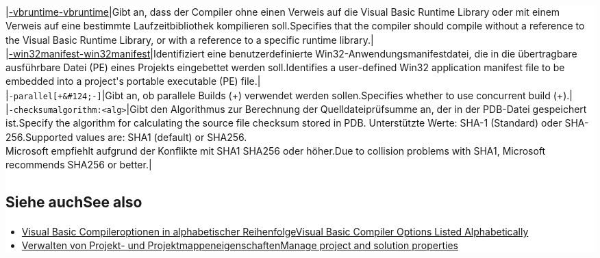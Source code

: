 |[<span data-ttu-id="23b58-247">-vbruntime</span><span class="sxs-lookup"><span data-stu-id="23b58-247">-vbruntime</span></span>](vbruntime.md)|<span data-ttu-id="23b58-248">Gibt an, dass der Compiler ohne einen Verweis auf die Visual Basic Runtime Library oder mit einem Verweis auf eine bestimmte Laufzeitbibliothek kompilieren soll.</span><span class="sxs-lookup"><span data-stu-id="23b58-248">Specifies that the compiler should compile without a reference to the Visual Basic Runtime Library, or with a reference to a specific runtime library.</span></span>|  
|[<span data-ttu-id="23b58-249">-win32manifest</span><span class="sxs-lookup"><span data-stu-id="23b58-249">-win32manifest</span></span>](win32manifest.md)|<span data-ttu-id="23b58-250">Identifiziert eine benutzerdefinierte Win32-Anwendungsmanifestdatei, die in die übertragbare ausführbare Datei (PE) eines Projekts eingebettet werden soll.</span><span class="sxs-lookup"><span data-stu-id="23b58-250">Identifies a user-defined Win32 application manifest file to be embedded into a project's portable executable (PE) file.</span></span>|  
|`-parallel[+&#124;-]`|<span data-ttu-id="23b58-251">Gibt an, ob parallele Builds (+) verwendet werden sollen.</span><span class="sxs-lookup"><span data-stu-id="23b58-251">Specifies whether to use concurrent build (+).</span></span>|  
|`-checksumalgorithm:<alg>`|<span data-ttu-id="23b58-252">Gibt den Algorithmus zur Berechnung der Quelldateiprüfsumme an, der in der PDB-Datei gespeichert ist.</span><span class="sxs-lookup"><span data-stu-id="23b58-252">Specify the algorithm for calculating the source file checksum stored in PDB.</span></span>  <span data-ttu-id="23b58-253">Unterstützte Werte: SHA-1 (Standard) oder SHA-256.</span><span class="sxs-lookup"><span data-stu-id="23b58-253">Supported values are: SHA1 (default) or SHA256.</span></span> <br><span data-ttu-id="23b58-254">Microsoft empfiehlt aufgrund der Konflikte mit SHA1 SHA256 oder höher.</span><span class="sxs-lookup"><span data-stu-id="23b58-254">Due to collision problems with SHA1, Microsoft recommends SHA256 or better.</span></span>|  
  
## <a name="see-also"></a><span data-ttu-id="23b58-255">Siehe auch</span><span class="sxs-lookup"><span data-stu-id="23b58-255">See also</span></span>

- [<span data-ttu-id="23b58-256">Visual Basic Compileroptionen in alphabetischer Reihenfolge</span><span class="sxs-lookup"><span data-stu-id="23b58-256">Visual Basic Compiler Options Listed Alphabetically</span></span>](compiler-options-listed-alphabetically.md)
- [<span data-ttu-id="23b58-257">Verwalten von Projekt- und Projektmappeneigenschaften</span><span class="sxs-lookup"><span data-stu-id="23b58-257">Manage project and solution properties</span></span>](/visualstudio/ide/managing-project-and-solution-properties)
